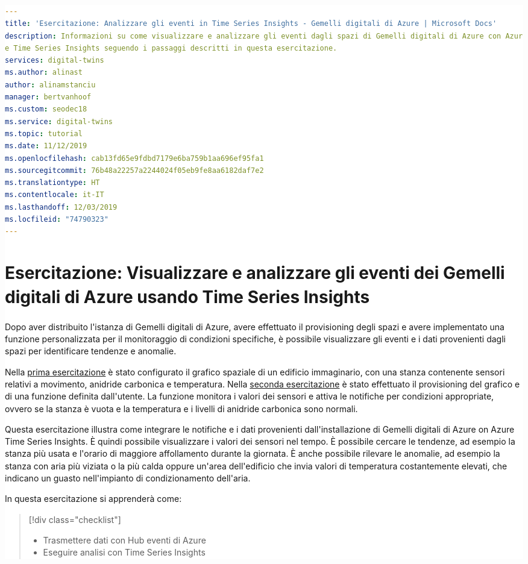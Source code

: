 ```yaml
---
title: 'Esercitazione: Analizzare gli eventi in Time Series Insights - Gemelli digitali di Azure | Microsoft Docs'
description: Informazioni su come visualizzare e analizzare gli eventi dagli spazi di Gemelli digitali di Azure con Azure Time Series Insights seguendo i passaggi descritti in questa esercitazione.
services: digital-twins
ms.author: alinast
author: alinamstanciu
manager: bertvanhoof
ms.custom: seodec18
ms.service: digital-twins
ms.topic: tutorial
ms.date: 11/12/2019
ms.openlocfilehash: cab13fd65e9fdbd7179e6ba759b1aa696ef95fa1
ms.sourcegitcommit: 76b48a22257a2244024f05eb9fe8aa6182daf7e2
ms.translationtype: HT
ms.contentlocale: it-IT
ms.lasthandoff: 12/03/2019
ms.locfileid: "74790323"
---
```

# <a name="tutorial-visualize-and-analyze-events-from-azure-digital-twins-by-using-time-series-insights"></a>Esercitazione: Visualizzare e analizzare gli eventi dei Gemelli digitali di Azure usando Time Series Insights

Dopo aver distribuito l'istanza di Gemelli digitali di Azure, avere effettuato il provisioning degli spazi e avere implementato una funzione personalizzata per il monitoraggio di condizioni specifiche, è possibile visualizzare gli eventi e i dati provenienti dagli spazi per identificare tendenze e anomalie.

Nella [prima esercitazione](tutorial-facilities-setup.md) è stato configurato il grafico spaziale di un edificio immaginario, con una stanza contenente sensori relativi a movimento, anidride carbonica e temperatura. Nella [seconda esercitazione](tutorial-facilities-udf.md) è stato effettuato il provisioning del grafico e di una funzione definita dall'utente. La funzione monitora i valori dei sensori e attiva le notifiche per condizioni appropriate, ovvero se la stanza è vuota e la temperatura e i livelli di anidride carbonica sono normali.

Questa esercitazione illustra come integrare le notifiche e i dati provenienti dall'installazione di Gemelli digitali di Azure on Azure Time Series Insights. È quindi possibile visualizzare i valori dei sensori nel tempo. È possibile cercare le tendenze, ad esempio la stanza più usata e l'orario di maggiore affollamento durante la giornata. È anche possibile rilevare le anomalie, ad esempio la stanza con aria più viziata o la più calda oppure un'area dell'edificio che invia valori di temperatura costantemente elevati, che indicano un guasto nell'impianto di condizionamento dell'aria.

In questa esercitazione si apprenderà come:

> [!div class="checklist"]
> * Trasmettere dati con Hub eventi di Azure
> * Eseguire analisi con Time Series Insights
